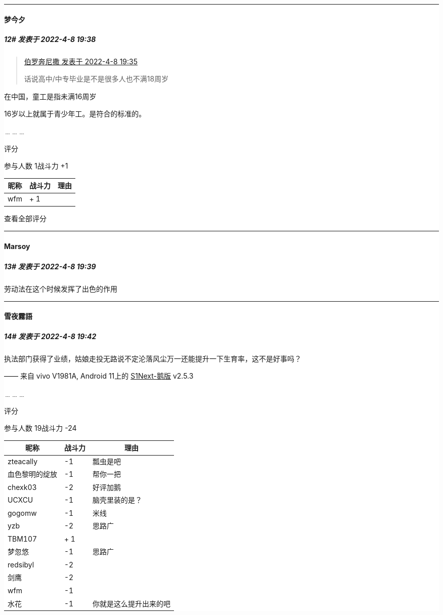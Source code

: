 *****

####  梦今夕  
##### 12#       发表于 2022-4-8 19:38

<blockquote><a href="httphttps://bbs.saraba1st.com/2b/forum.php?mod=redirect&amp;goto=findpost&amp;pid=55367119&amp;ptid=2063156" target="_blank">伯罗奔尼撒 发表于 2022-4-8 19:35</a>

话说高中/中专毕业是不是很多人也不满18周岁</blockquote>
在中国，童工是指未满16周岁

16岁以上就属于青少年工。是符合的标准的。

﹍﹍﹍

评分

 参与人数 1战斗力 +1

|昵称|战斗力|理由|
|----|---|---|
| wfm| + 1||

查看全部评分

*****

####  Marsoy  
##### 13#       发表于 2022-4-8 19:39

劳动法在这个时候发挥了出色的作用

*****

####  雪夜霧語  
##### 14#       发表于 2022-4-8 19:42

执法部门获得了业绩，姑娘走投无路说不定沦落风尘万一还能提升一下生育率，这不是好事吗？

—— 来自 vivo V1981A, Android 11上的 [S1Next-鹅版](https://github.com/ykrank/S1-Next/releases) v2.5.3

﹍﹍﹍

评分

 参与人数 19战斗力 -24

|昵称|战斗力|理由|
|----|---|---|
| zteacally|-1|瓢虫是吧|
| 血色黎明的绽放|-1|帮你一把|
| chexk03|-2|好评加鹅|
| UCXCU|-1|脑壳里装的是？|
| gogomw|-1|米线|
| yzb|-2|思路广|
| TBM107| + 1||
| 梦忽悠|-1|思路广|
| redsibyl|-2||
| 剑鹰|-2||
| wfm|-1||
| 水花|-1|你就是这么提升出来的吧|